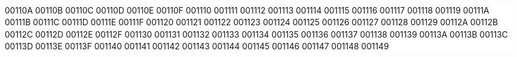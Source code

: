 00110A
00110B
00110C
00110D
00110E
00110F
001110
001111
001112
001113
001114
001115
001116
001117
001118
001119
00111A
00111B
00111C
00111D
00111E
00111F
001120
001121
001122
001123
001124
001125
001126
001127
001128
001129
00112A
00112B
00112C
00112D
00112E
00112F
001130
001131
001132
001133
001134
001135
001136
001137
001138
001139
00113A
00113B
00113C
00113D
00113E
00113F
001140
001141
001142
001143
001144
001145
001146
001147
001148
001149